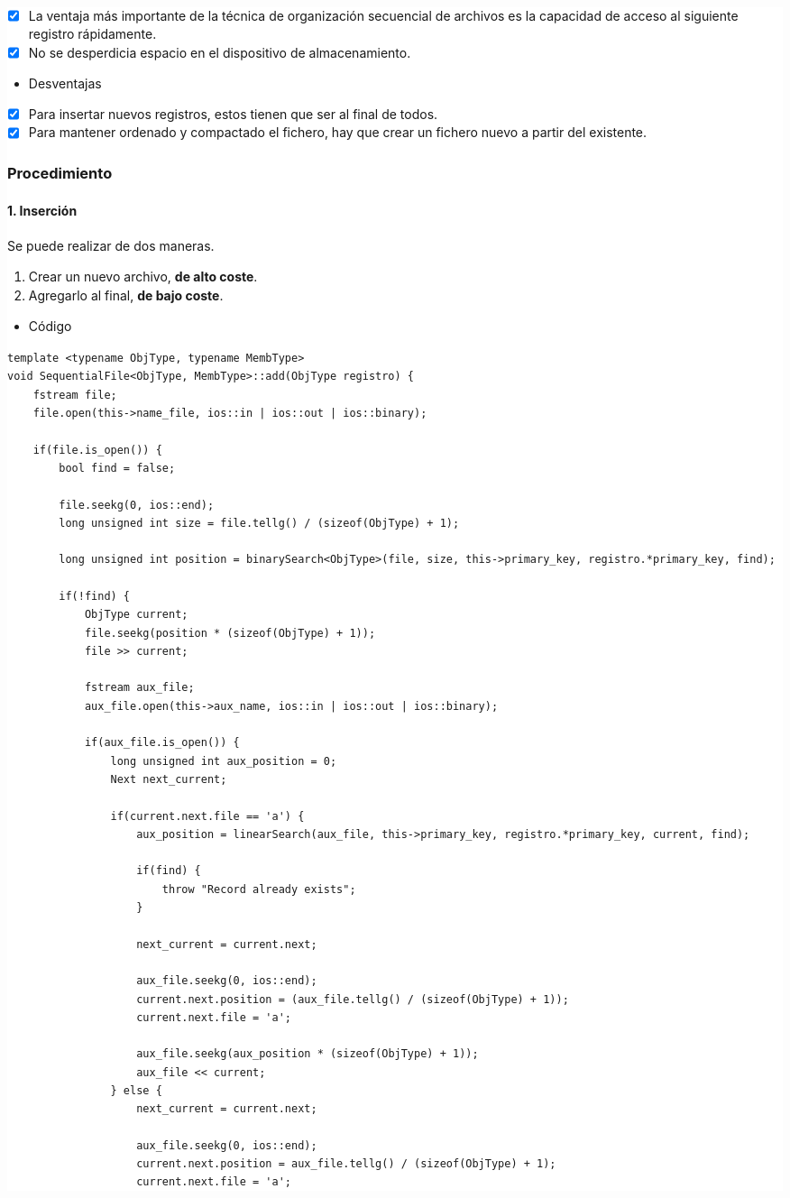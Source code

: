 - [x] La ventaja más importante de la técnica de organización secuencial de archivos es la capacidad de acceso al siguiente registro rápidamente.
- [x] No se desperdicia espacio en el dispositivo de almacenamiento.
* Desventajas 
- [x] Para insertar nuevos registros, estos tienen que ser al final de todos.
- [x] Para mantener ordenado y compactado el fichero, hay que crear un fichero nuevo a partir del existente.
### Procedimiento
#### 1. Inserción
Se puede realizar de dos maneras.
1. Crear un nuevo archivo, **de alto coste**.
2. Agregarlo al final, **de bajo coste**.
* Código
```
template <typename ObjType, typename MembType>
void SequentialFile<ObjType, MembType>::add(ObjType registro) {
    fstream file;
    file.open(this->name_file, ios::in | ios::out | ios::binary);

    if(file.is_open()) {
        bool find = false;

        file.seekg(0, ios::end);
        long unsigned int size = file.tellg() / (sizeof(ObjType) + 1);

        long unsigned int position = binarySearch<ObjType>(file, size, this->primary_key, registro.*primary_key, find);

        if(!find) {
            ObjType current;
            file.seekg(position * (sizeof(ObjType) + 1));
            file >> current;

            fstream aux_file;
            aux_file.open(this->aux_name, ios::in | ios::out | ios::binary);

            if(aux_file.is_open()) {
                long unsigned int aux_position = 0;
                Next next_current;

                if(current.next.file == 'a') {
                    aux_position = linearSearch(aux_file, this->primary_key, registro.*primary_key, current, find);

                    if(find) {
                        throw "Record already exists";
                    }

                    next_current = current.next; 

                    aux_file.seekg(0, ios::end);
                    current.next.position = (aux_file.tellg() / (sizeof(ObjType) + 1));
                    current.next.file = 'a';
                    
                    aux_file.seekg(aux_position * (sizeof(ObjType) + 1));
                    aux_file << current;
                } else {
                    next_current = current.next; 

                    aux_file.seekg(0, ios::end);
                    current.next.position = aux_file.tellg() / (sizeof(ObjType) + 1);
                    current.next.file = 'a';

```